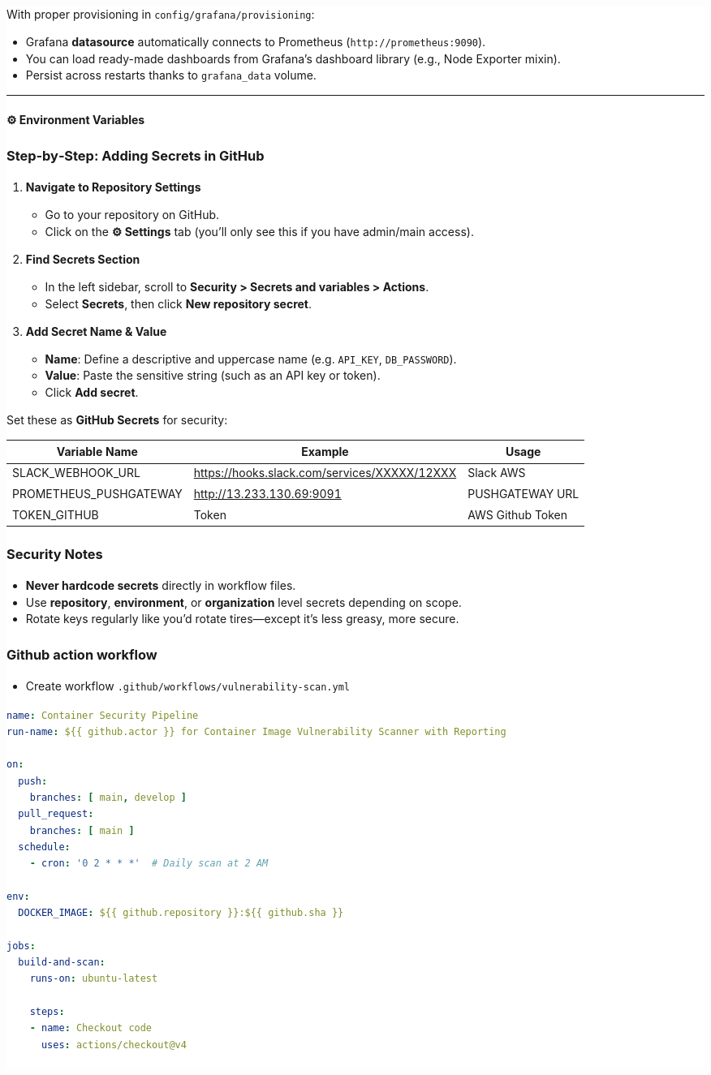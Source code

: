 With proper provisioning in `config/grafana/provisioning`:
- Grafana **datasource** automatically connects to Prometheus (`http://prometheus:9090`).  
- You can load ready-made dashboards from Grafana’s dashboard library (e.g., Node Exporter mixin).  
- Persist across restarts thanks to `grafana_data` volume.

---


#### ⚙️ Environment Variables

### Step‑by‑Step: Adding Secrets in GitHub

1. **Navigate to Repository Settings**  
   - Go to your repository on GitHub.  
   - Click on the **⚙ Settings** tab (you’ll only see this if you have admin/main access).

2. **Find Secrets Section**  
   - In the left sidebar, scroll to **Security > Secrets and variables > Actions**.  
   - Select **Secrets**, then click **New repository secret**.

3. **Add Secret Name & Value**  
   - **Name**: Define a descriptive and uppercase name (e.g. `API_KEY`, `DB_PASSWORD`).  
   - **Value**: Paste the sensitive string (such as an API key or token).  
   - Click **Add secret**.

Set these as **GitHub Secrets** for security:

| Variable Name            | Example                                                                   | Usage               |
| ------------------------ | ------------------------------------------------------------------------- | ------------------- |
| SLACK_WEBHOOK_URL     | https://hooks.slack.com/services/XXXXX/12XXX                                                       | Slack AWS  |
| PROMETHEUS_PUSHGATEWAY  | http://13.233.130.69:9091                                     | PUSHGATEWAY URL  |
| TOKEN_GITHUB  | Token                                     | AWS Github Token  |

### Security Notes
- **Never hardcode secrets** directly in workflow files.  
- Use **repository**, **environment**, or **organization** level secrets depending on scope.  
- Rotate keys regularly like you’d rotate tires—except it’s less greasy, more secure.

### Github action workflow

- Create workflow `.github/workflows/vulnerability-scan.yml`

```yml
name: Container Security Pipeline
run-name: ${{ github.actor }} for Container Image Vulnerability Scanner with Reporting

on:
  push:
    branches: [ main, develop ]
  pull_request:
    branches: [ main ]
  schedule:
    - cron: '0 2 * * *'  # Daily scan at 2 AM

env:
  DOCKER_IMAGE: ${{ github.repository }}:${{ github.sha }}

jobs:
  build-and-scan:
    runs-on: ubuntu-latest

    steps:
    - name: Checkout code
      uses: actions/checkout@v4
    
```